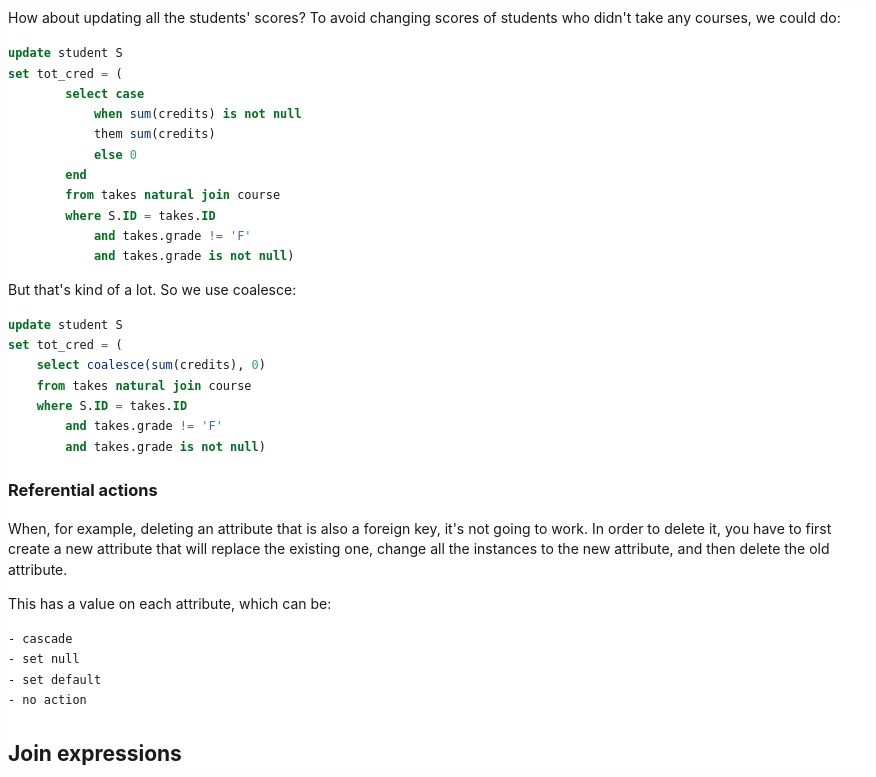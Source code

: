 How about updating all the students' scores?
To avoid changing scores of students who didn't take any courses, we could do:

```SQL
update student S
set tot_cred = (
        select case
            when sum(credits) is not null
            them sum(credits)
            else 0
        end
        from takes natural join course
        where S.ID = takes.ID
            and takes.grade != 'F'
            and takes.grade is not null)   
```

But that's kind of a lot. So we use coalesce:

```SQL
update student S
set tot_cred = (
    select coalesce(sum(credits), 0)
    from takes natural join course
    where S.ID = takes.ID
        and takes.grade != 'F'
        and takes.grade is not null)
```

### Referential actions

When, for example, deleting an attribute that is also a foreign key, it's not going to work. In order to delete it, you have to first create a new attribute that will replace the existing one, change all the instances to the new attribute, and then delete the old attribute.

This has a value on each attribute, which can be:

    - cascade
    - set null
    - set default
    - no action

## Join expressions
